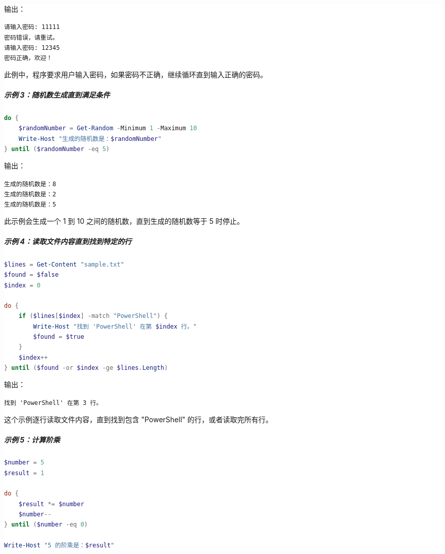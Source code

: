输出：
```
请输入密码: 11111
密码错误，请重试。
请输入密码: 12345
密码正确，欢迎！
```

此例中，程序要求用户输入密码，如果密码不正确，继续循环直到输入正确的密码。

##### 示例 3：随机数生成直到满足条件

```powershell
do {
    $randomNumber = Get-Random -Minimum 1 -Maximum 10
    Write-Host "生成的随机数是：$randomNumber"
} until ($randomNumber -eq 5)
```

输出：
```
生成的随机数是：8
生成的随机数是：2
生成的随机数是：5
```

此示例会生成一个 1 到 10 之间的随机数，直到生成的随机数等于 5 时停止。

##### 示例 4：读取文件内容直到找到特定的行

```powershell
$lines = Get-Content "sample.txt"
$found = $false
$index = 0

do {
    if ($lines[$index] -match "PowerShell") {
        Write-Host "找到 'PowerShell' 在第 $index 行。"
        $found = $true
    }
    $index++
} until ($found -or $index -ge $lines.Length)
```

输出：
```
找到 'PowerShell' 在第 3 行。
```

这个示例逐行读取文件内容，直到找到包含 "PowerShell" 的行，或者读取完所有行。

##### 示例 5：计算阶乘

```powershell
$number = 5
$result = 1

do {
    $result *= $number
    $number--
} until ($number -eq 0)

Write-Host "5 的阶乘是：$result"
```
